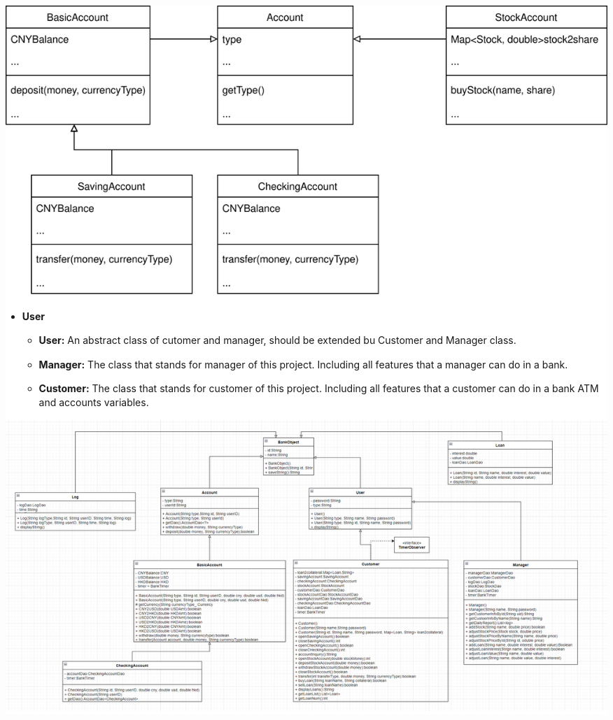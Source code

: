   

  
  ![object](./images/account.svg)



- **User**

  - **User:** An abstract class of cutomer and manager, should be extended bu Customer and Manager class.

  - **Manager:** The class that stands for manager of this project. Including all features that a manager can do in a bank.

  - **Customer:** The class that stands for customer of this project. Including all features that a customer can do in a bank ATM and accounts variables.



![object](./images/user-account.jpg)
